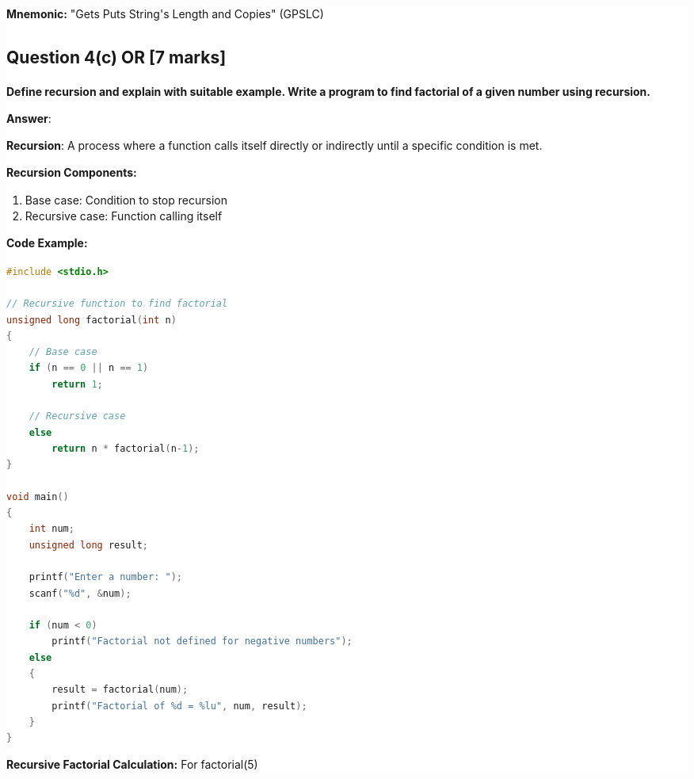 **Mnemonic:** "Gets Puts String's Length and Copies" (GPSLC)

## Question 4(c) OR [7 marks]

**Define recursion and explain with suitable example. Write a program to find factorial of a given number using recursion.**

**Answer**:

**Recursion**: A process where a function calls itself directly or indirectly until a specific condition is met.

**Recursion Components:**

1. Base case: Condition to stop recursion
2. Recursive case: Function calling itself

**Code Example:**

```c
#include <stdio.h>

// Recursive function to find factorial
unsigned long factorial(int n)
{
    // Base case
    if (n == 0 || n == 1)
        return 1;
    
    // Recursive case
    else
        return n * factorial(n-1);
}

void main()
{
    int num;
    unsigned long result;
    
    printf("Enter a number: ");
    scanf("%d", &num);
    
    if (num < 0)
        printf("Factorial not defined for negative numbers");
    else
    {
        result = factorial(num);
        printf("Factorial of %d = %lu", num, result);
    }
}
```

**Recursive Factorial Calculation:**
For factorial(5)
